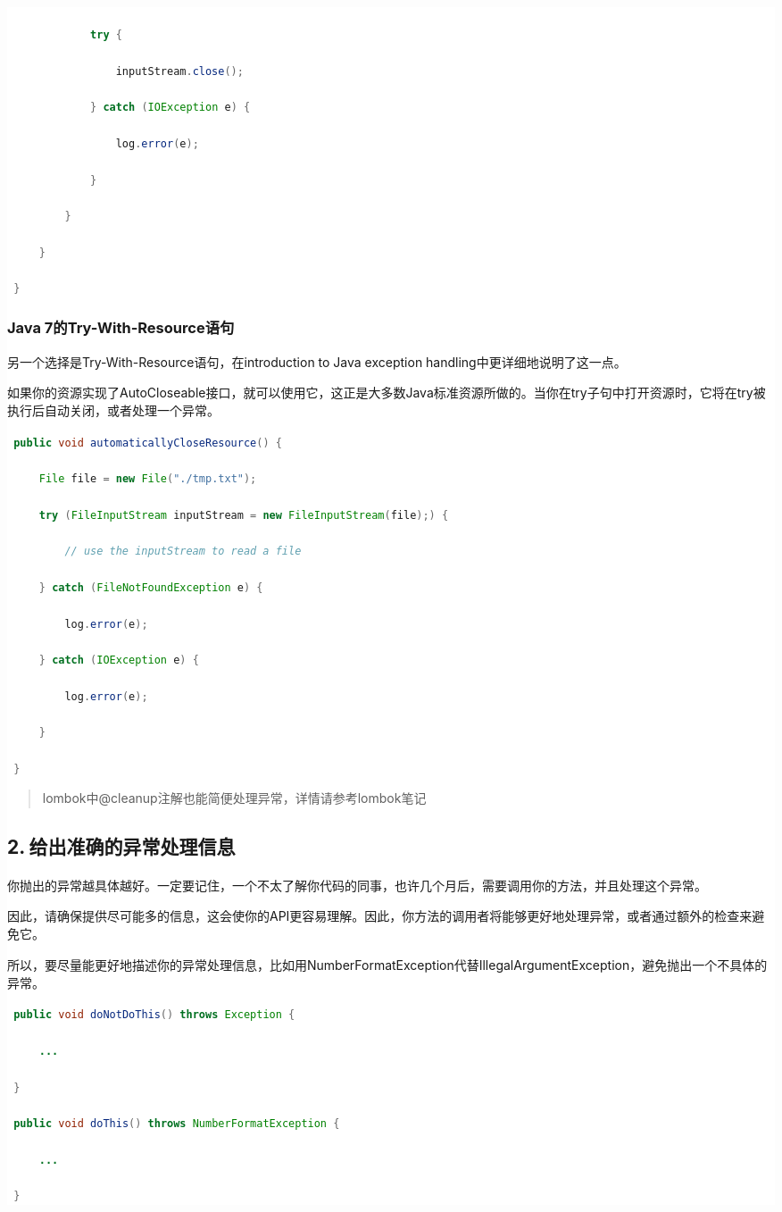 ```java

             try {

                 inputStream.close();

             } catch (IOException e) {

                 log.error(e);

             }

         }

     }

 }
 ```
### Java 7的Try-With-Resource语句
另一个选择是Try-With-Resource语句，在introduction to Java exception handling中更详细地说明了这一点。

如果你的资源实现了AutoCloseable接口，就可以使用它，这正是大多数Java标准资源所做的。当你在try子句中打开资源时，它将在try被执行后自动关闭，或者处理一个异常。
```java
 public void automaticallyCloseResource() {

     File file = new File("./tmp.txt");

     try (FileInputStream inputStream = new FileInputStream(file);) {

         // use the inputStream to read a file

     } catch (FileNotFoundException e) {

         log.error(e);

     } catch (IOException e) {

         log.error(e);

     }

 }
 ```
 >lombok中@cleanup注解也能简便处理异常，详情请参考lombok笔记
## 2. 给出准确的异常处理信息

你抛出的异常越具体越好。一定要记住，一个不太了解你代码的同事，也许几个月后，需要调用你的方法，并且处理这个异常。

因此，请确保提供尽可能多的信息，这会使你的API更容易理解。因此，你方法的调用者将能够更好地处理异常，或者通过额外的检查来避免它。

所以，要尽量能更好地描述你的异常处理信息，比如用NumberFormatException代替IllegalArgumentException，避免抛出一个不具体的异常。
```java
 public void doNotDoThis() throws Exception {

     ...

 }

 public void doThis() throws NumberFormatException {

     ...

 }
 ```